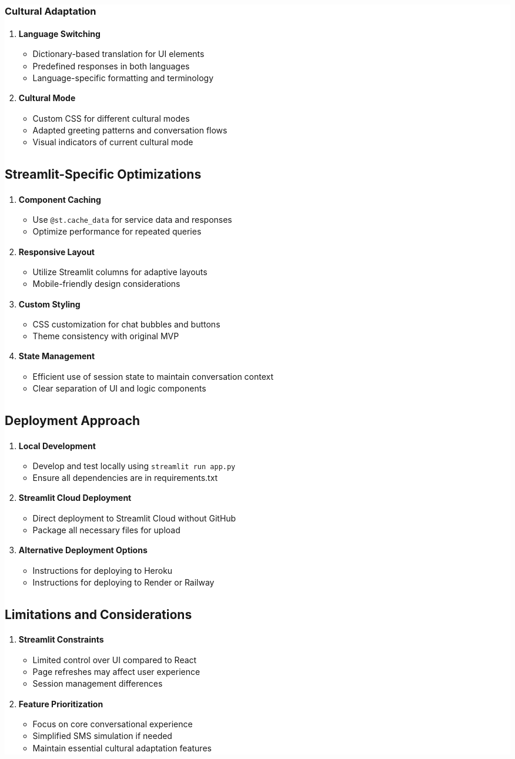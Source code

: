 ### Cultural Adaptation

1. **Language Switching**
   - Dictionary-based translation for UI elements
   - Predefined responses in both languages
   - Language-specific formatting and terminology

2. **Cultural Mode**
   - Custom CSS for different cultural modes
   - Adapted greeting patterns and conversation flows
   - Visual indicators of current cultural mode

## Streamlit-Specific Optimizations

1. **Component Caching**
   - Use `@st.cache_data` for service data and responses
   - Optimize performance for repeated queries

2. **Responsive Layout**
   - Utilize Streamlit columns for adaptive layouts
   - Mobile-friendly design considerations

3. **Custom Styling**
   - CSS customization for chat bubbles and buttons
   - Theme consistency with original MVP

4. **State Management**
   - Efficient use of session state to maintain conversation context
   - Clear separation of UI and logic components

## Deployment Approach

1. **Local Development**
   - Develop and test locally using `streamlit run app.py`
   - Ensure all dependencies are in requirements.txt

2. **Streamlit Cloud Deployment**
   - Direct deployment to Streamlit Cloud without GitHub
   - Package all necessary files for upload

3. **Alternative Deployment Options**
   - Instructions for deploying to Heroku
   - Instructions for deploying to Render or Railway

## Limitations and Considerations

1. **Streamlit Constraints**
   - Limited control over UI compared to React
   - Page refreshes may affect user experience
   - Session management differences

2. **Feature Prioritization**
   - Focus on core conversational experience
   - Simplified SMS simulation if needed
   - Maintain essential cultural adaptation features
